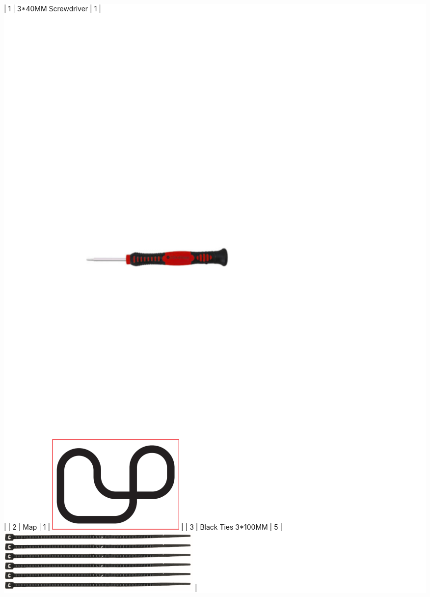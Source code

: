 | 1               | 3\*40MM Screwdriver                                     | 1       | ![1](media/55d1ee068dbb1eba59fef2f6dbc83edd.png)                                                                                                                                                                                                                                                                                                                                                                                                                                                                                                                                                                                                                                                                                                                                                                                                                                                       |
| 2               | Map                                                     | 1       | ![](media/bebb62eb40a9629ecee2c0ce77400952.png)                                                                                                                                                                                                                                                                                                                                                                                                                                                                                                                                                                                                                                                                                                                                                                                                                                                        |
| 3               | Black Ties 3\*100MM                                     | 5       | ![](media/e911e9a65a619626b653f0a7cc939c3f.png)                                                                                                                                                                                                                                                                                                                                                                                                                                                                                                                                                                                                                                                                                                                                                                                                                                                        |